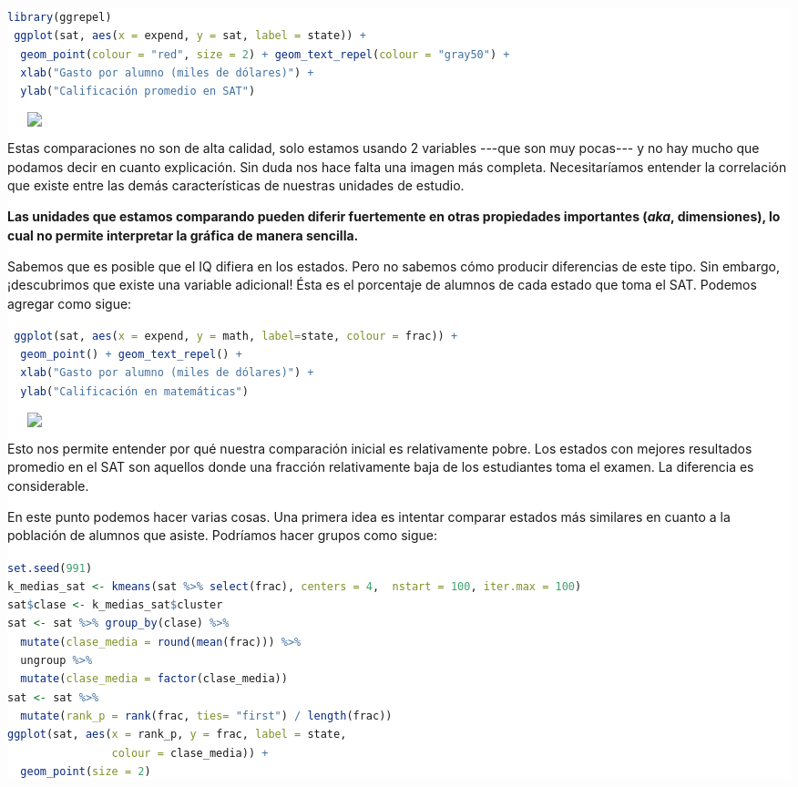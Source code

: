 

```r
library(ggrepel)
 ggplot(sat, aes(x = expend, y = sat, label = state)) +
  geom_point(colour = "red", size = 2) + geom_text_repel(colour = "gray50") +
  xlab("Gasto por alumno (miles de dólares)") +
  ylab("Calificación promedio en SAT")
```

<img src="02-exploratorio_files/figure-html/unnamed-chunk-34-1.png" width="95%" style="display: block; margin: auto;" />

Estas comparaciones no son de alta calidad, solo estamos usando 2 variables
---que son muy pocas--- y no hay mucho que podamos decir en cuanto explicación.
Sin duda nos hace falta una imagen más completa.  Necesitaríamos entender la
correlación que existe entre las demás características de nuestras unidades de
estudio.

**Las unidades que estamos comparando pueden diferir fuertemente en otras
propiedades importantes (*aka*, dimensiones), lo cual no permite interpretar la
gráfica de manera sencilla.**

Sabemos que es posible que el IQ difiera en los estados. Pero no sabemos cómo
producir diferencias de este tipo. Sin embargo, ¡descubrimos que existe una
variable adicional! Ésta es el porcentaje de alumnos de cada estado que toma el
SAT. Podemos agregar como sigue:


```r
 ggplot(sat, aes(x = expend, y = math, label=state, colour = frac)) +
  geom_point() + geom_text_repel() +
  xlab("Gasto por alumno (miles de dólares)") +
  ylab("Calificación en matemáticas")
```

<img src="02-exploratorio_files/figure-html/unnamed-chunk-35-1.png" width="95%" style="display: block; margin: auto;" />


Esto nos permite entender por qué nuestra comparación inicial es relativamente
pobre. Los estados con mejores resultados promedio en el SAT son aquellos donde
una fracción relativamente baja de los estudiantes toma el examen. La diferencia
es considerable.

En este punto podemos hacer varias cosas. Una primera idea es intentar comparar
estados más similares en cuanto a la población de alumnos que asiste. Podríamos
hacer grupos como sigue:


```r
set.seed(991)
k_medias_sat <- kmeans(sat %>% select(frac), centers = 4,  nstart = 100, iter.max = 100)
sat$clase <- k_medias_sat$cluster
sat <- sat %>% group_by(clase) %>%
  mutate(clase_media = round(mean(frac))) %>%
  ungroup %>%
  mutate(clase_media = factor(clase_media))
sat <- sat %>%
  mutate(rank_p = rank(frac, ties= "first") / length(frac))
ggplot(sat, aes(x = rank_p, y = frac, label = state,
                colour = clase_media)) +
  geom_point(size = 2)
```
